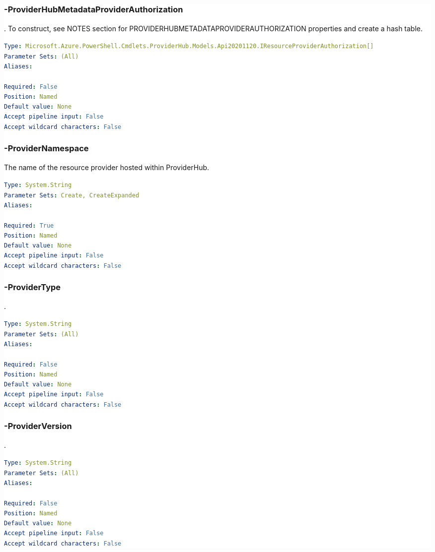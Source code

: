 ### -ProviderHubMetadataProviderAuthorization
.
To construct, see NOTES section for PROVIDERHUBMETADATAPROVIDERAUTHORIZATION properties and create a hash table.

```yaml
Type: Microsoft.Azure.PowerShell.Cmdlets.ProviderHub.Models.Api20201120.IResourceProviderAuthorization[]
Parameter Sets: (All)
Aliases:

Required: False
Position: Named
Default value: None
Accept pipeline input: False
Accept wildcard characters: False
```

### -ProviderNamespace
The name of the resource provider hosted within ProviderHub.

```yaml
Type: System.String
Parameter Sets: Create, CreateExpanded
Aliases:

Required: True
Position: Named
Default value: None
Accept pipeline input: False
Accept wildcard characters: False
```

### -ProviderType
.

```yaml
Type: System.String
Parameter Sets: (All)
Aliases:

Required: False
Position: Named
Default value: None
Accept pipeline input: False
Accept wildcard characters: False
```

### -ProviderVersion
.

```yaml
Type: System.String
Parameter Sets: (All)
Aliases:

Required: False
Position: Named
Default value: None
Accept pipeline input: False
Accept wildcard characters: False
```
